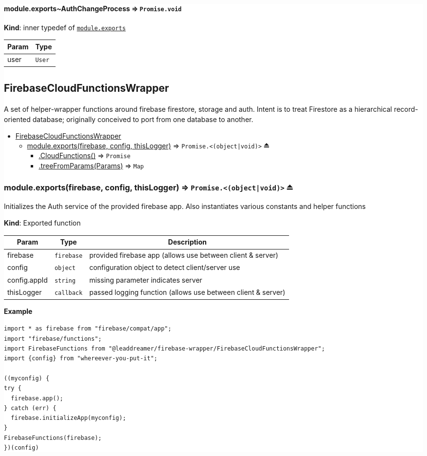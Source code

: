 <a name="module_FirebaseAuthWrapper/authClient--module.exports..AuthChangeProcess"></a>

#### module.exports~AuthChangeProcess ⇒ <code>Promise.void</code>
**Kind**: inner typedef of [<code>module.exports</code>](#exp_module_FirebaseAuthWrapper/authClient--module.exports)  

| Param | Type |
| --- | --- |
| user | <code>User</code> | 

<a name="module_FirebaseCloudFunctionsWrapper"></a>

## FirebaseCloudFunctionsWrapper
A set of helper-wrapper functions around firebase firestore, storage
and auth. Intent is to treat Firestore as a hierarchical
record-oriented database; originally conceived to port from one
database to another.


* [FirebaseCloudFunctionsWrapper](#module_FirebaseCloudFunctionsWrapper)
    * [module.exports(firebase, config, thisLogger)](#exp_module_FirebaseCloudFunctionsWrapper--module.exports) ⇒ <code>Promise.&lt;(object\|void)&gt;</code> ⏏
        * [.CloudFunctions()](#module_FirebaseCloudFunctionsWrapper--module.exports.CloudFunctions) ⇒ <code>Promise</code>
        * [.treeFromParams(Params)](#module_FirebaseCloudFunctionsWrapper--module.exports.treeFromParams) ⇒ <code>Map</code>

<a name="exp_module_FirebaseCloudFunctionsWrapper--module.exports"></a>

### module.exports(firebase, config, thisLogger) ⇒ <code>Promise.&lt;(object\|void)&gt;</code> ⏏
Initializes the Auth service of the provided
firebase app.  Also instantiates various constants and
helper functions

**Kind**: Exported function  

| Param | Type | Description |
| --- | --- | --- |
| firebase | <code>firebase</code> | provided firebase app (allows use between client & server) |
| config | <code>object</code> | configuration object to detect client/server use |
| config.appId | <code>string</code> | missing parameter indicates server |
| thisLogger | <code>callback</code> | passed logging function  (allows use between client & server) |

**Example**  
```
import * as firebase from "firebase/compat/app";
import "firebase/functions";
import FirebaseFunctions from "@leaddreamer/firebase-wrapper/FirebaseCloudFunctionsWrapper";
import {config} from "whereever-you-put-it";

((myconfig) {
try {
  firebase.app();
} catch (err) {
  firebase.initializeApp(myconfig);
}
FirebaseFunctions(firebase);
})(config)
```
<a name="module_FirebaseCloudFunctionsWrapper--module.exports.CloudFunctions"></a>
